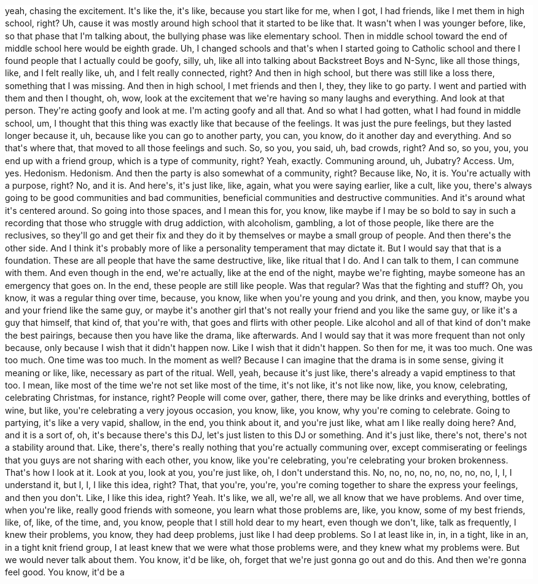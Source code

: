 yeah, chasing the excitement. It's like the, it's like, because you start like for me, when I got, I had friends, like I met them in high school, right? Uh, cause it was mostly around high school that it started to be like that. It wasn't when I was younger before, like, so that phase that I'm talking about, the bullying phase was like elementary school. Then in middle school toward the end of middle school here would be eighth grade. Uh, I changed schools and that's when I started going to Catholic school and there I found people that I actually could be goofy, silly, uh, like all into talking about Backstreet Boys and N-Sync, like all those things, like, and I felt really like, uh, and I felt really connected, right? And then in high school, but there was still like a loss there, something that I was missing. And then in high school, I met friends and then I, they, they like to go party. I went and partied with them and then I thought, oh, wow, look at the excitement that we're having so many laughs and everything. And look at that person. They're acting goofy and look at me. I'm acting goofy and all that. And so what I had gotten, what I had found in middle school, um, I thought that this thing was exactly like that because of the feelings. It was just the pure feelings, but they lasted longer because it, uh, because like you can go to another party, you can, you know, do it another day and everything. And so that's where that, that moved to all those feelings and such. So, so you, you said, uh, bad crowds, right? And so, so you, you, you end up with a friend group, which is a type of community, right? Yeah, exactly. Communing around, uh, Jubatry? Access. Um, yes. Hedonism. Hedonism. And then the party is also somewhat of a community, right? Because like, No, it is. You're actually with a purpose, right? No, and it is. And here's, it's just like, like, again, what you were saying earlier, like a cult, like you, there's always going to be good communities and bad communities, beneficial communities and destructive communities. And it's around what it's centered around. So going into those spaces, and I mean this for, you know, like maybe if I may be so bold to say in such a recording that those who struggle with drug addiction, with alcoholism, gambling, a lot of those people, like there are the reclusives, so they'll go and get their fix and they do it by themselves or maybe a small group of people. And then there's the other side. And I think it's probably more of like a personality temperament that may dictate it. But I would say that that is a foundation. These are all people that have the same destructive, like, like ritual that I do. And I can talk to them, I can commune with them. And even though in the end, we're actually, like at the end of the night, maybe we're fighting, maybe someone has an emergency that goes on. In the end, these people are still like people. Was that regular? Was that the fighting and stuff? Oh, you know, it was a regular thing over time, because, you know, like when you're young and you drink, and then, you know, maybe you and your friend like the same guy, or maybe it's another girl that's not really your friend and you like the same guy, or like it's a guy that himself, that kind of, that you're with, that goes and flirts with other people. Like alcohol and all of that kind of don't make the best pairings, because then you have like the drama, like afterwards. And I would say that it was more frequent than not only because, only because I wish that it didn't happen now. Like I wish that it didn't happen. So then for me, it was too much. One was too much. One time was too much. In the moment as well? Because I can imagine that the drama is in some sense, giving it meaning or like, like, necessary as part of the ritual. Well, yeah, because it's just like, there's already a vapid emptiness to that too. I mean, like most of the time we're not set like most of the time, it's not like, it's not like now, like, you know, celebrating, celebrating Christmas, for instance, right? People will come over, gather, there, there may be like drinks and everything, bottles of wine, but like, you're celebrating a very joyous occasion, you know, like, you know, why you're coming to celebrate. Going to partying, it's like a very vapid, shallow, in the end, you think about it, and you're just like, what am I like really doing here? And, and it is a sort of, oh, it's because there's this DJ, let's just listen to this DJ or something. And it's just like, there's not, there's not a stability around that. Like, there's, there's really nothing that you're actually communing over, except commiserating or feelings that you guys are not sharing with each other, you know, like you're celebrating, you're celebrating your broken brokenness. That's how I look at it. Look at you, look at you, you're just like, oh, I don't understand this. No, no, no, no, no, no, no, no, I, I, I understand it, but I, I, I like this idea, right? That, that you're, you're, you're coming together to share the express your feelings, and then you don't. Like, I like this idea, right? Yeah. It's like, we all, we're all, we all know that we have problems. And over time, when you're like, really good friends with someone, you learn what those problems are, like, you know, some of my best friends, like, of, like, of the time, and, you know, people that I still hold dear to my heart, even though we don't, like, talk as frequently, I knew their problems, you know, they had deep problems, just like I had deep problems. So I at least like in, in, in a tight, like in an, in a tight knit friend group, I at least knew that we were what those problems were, and they knew what my problems were. But we would never talk about them. You know, it'd be like, oh, forget that we're just gonna go out and do this. And then we're gonna feel good. You know, it'd be a